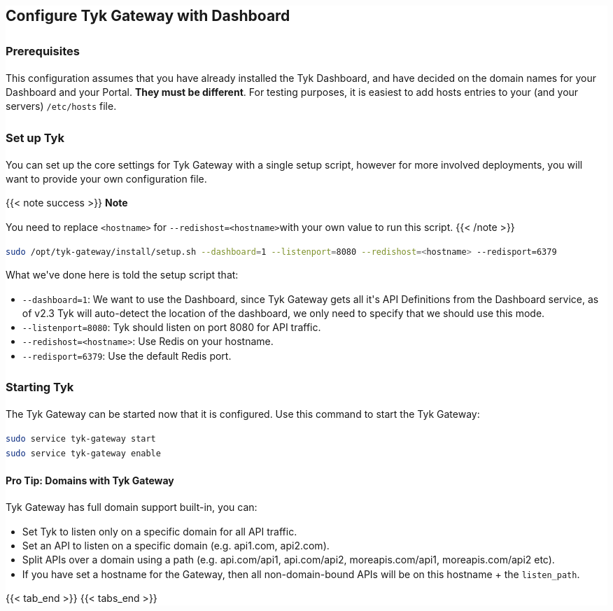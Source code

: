 ## Configure Tyk Gateway with Dashboard

### Prerequisites

This configuration assumes that you have already installed the Tyk Dashboard, and have decided on the domain names for your Dashboard and your Portal. **They must be different**. For testing purposes, it is easiest to add hosts entries to your (and your servers) `/etc/hosts` file.

### Set up Tyk

You can set up the core settings for Tyk Gateway with a single setup script, however for more involved deployments, you will want to provide your own configuration file.

{{< note success >}}
**Note**

You need to replace `<hostname>` for `--redishost=<hostname>`with your own value to run this script.
{{< /note >}}

```bash
sudo /opt/tyk-gateway/install/setup.sh --dashboard=1 --listenport=8080 --redishost=<hostname> --redisport=6379
```

What we've done here is told the setup script that:

- `--dashboard=1`: We want to use the Dashboard, since Tyk Gateway gets all it's API Definitions from the Dashboard service, as of v2.3 Tyk will auto-detect the location of the dashboard, we only need to specify that we should use this mode.
- `--listenport=8080`: Tyk should listen on port 8080 for API traffic.
- `--redishost=<hostname>`: Use Redis on your hostname.
- `--redisport=6379`: Use the default Redis port.

### Starting Tyk

The Tyk Gateway can be started now that it is configured. Use this command to start the Tyk Gateway:

```bash
sudo service tyk-gateway start
sudo service tyk-gateway enable
```

#### Pro Tip: Domains with Tyk Gateway

Tyk Gateway has full domain support built-in, you can:

- Set Tyk to listen only on a specific domain for all API traffic.
- Set an API to listen on a specific domain (e.g. api1.com, api2.com).
- Split APIs over a domain using a path (e.g. api.com/api1, api.com/api2, moreapis.com/api1, moreapis.com/api2 etc).
- If you have set a hostname for the Gateway, then all non-domain-bound APIs will be on this hostname + the `listen_path`.

[1]: https://packagecloud.io/tyk

{{< tab_end >}}
{{< tabs_end >}}
